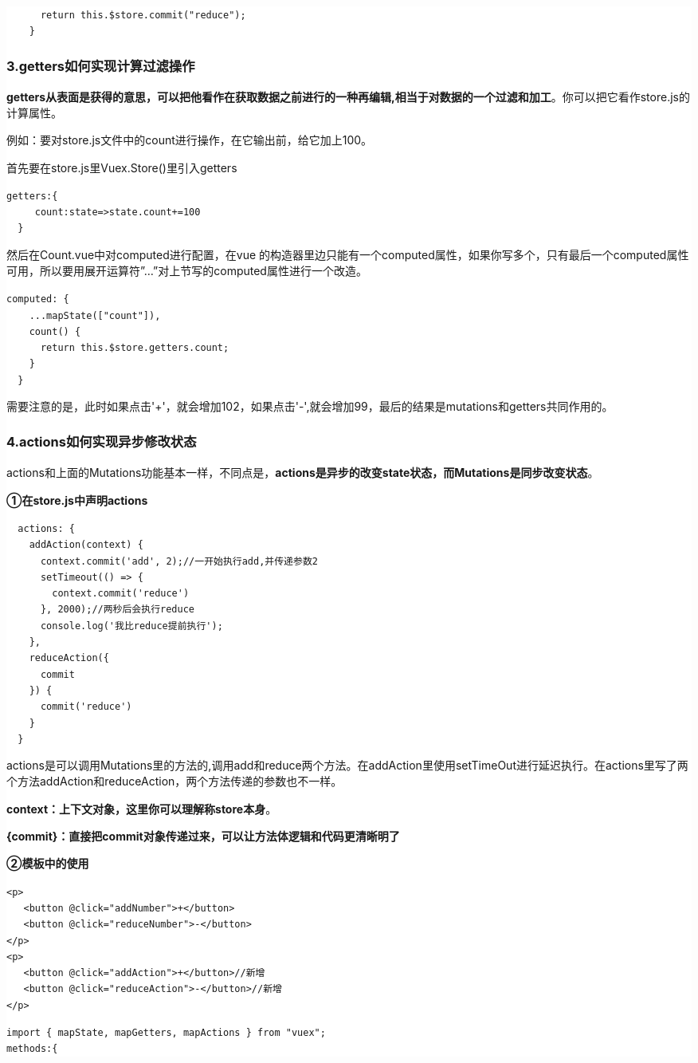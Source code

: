 ```
      return this.$store.commit("reduce");
    }
```
### 3.getters如何实现计算过滤操作
**getters从表面是获得的意思，可以把他看作在获取数据之前进行的一种再编辑,相当于对数据的一个过滤和加工**。你可以把它看作store.js的计算属性。

例如：要对store.js文件中的count进行操作，在它输出前，给它加上100。

首先要在store.js里Vuex.Store()里引入getters
```
getters:{
     count:state=>state.count+=100
  }
```
然后在Count.vue中对computed进行配置，在vue 的构造器里边只能有一个computed属性，如果你写多个，只有最后一个computed属性可用，所以要用展开运算符”…”对上节写的computed属性进行一个改造。
```
computed: {
    ...mapState(["count"]),
    count() {
      return this.$store.getters.count;
    }
  }
```
需要注意的是，此时如果点击'+'，就会增加102，如果点击'-',就会增加99，最后的结果是mutations和getters共同作用的。
### 4.actions如何实现异步修改状态
actions和上面的Mutations功能基本一样，不同点是，**actions是异步的改变state状态，而Mutations是同步改变状态**。

**①在store.js中声明actions**
```
  actions: {
    addAction(context) {
      context.commit('add', 2);//一开始执行add,并传递参数2
      setTimeout(() => {
        context.commit('reduce')
      }, 2000);//两秒后会执行reduce
      console.log('我比reduce提前执行');
    },
    reduceAction({
      commit
    }) {
      commit('reduce')
    }
  }
```
actions是可以调用Mutations里的方法的,调用add和reduce两个方法。在addAction里使用setTimeOut进行延迟执行。在actions里写了两个方法addAction和reduceAction，两个方法传递的参数也不一样。

**context：上下文对象，这里你可以理解称store本身**。

**{commit}：直接把commit对象传递过来，可以让方法体逻辑和代码更清晰明了**

**②模板中的使用**
```
<p>
   <button @click="addNumber">+</button>
   <button @click="reduceNumber">-</button>
</p>
<p>       
   <button @click="addAction">+</button>//新增
   <button @click="reduceAction">-</button>//新增
</p>
```
```
import { mapState, mapGetters, mapActions } from "vuex";
methods:{
```